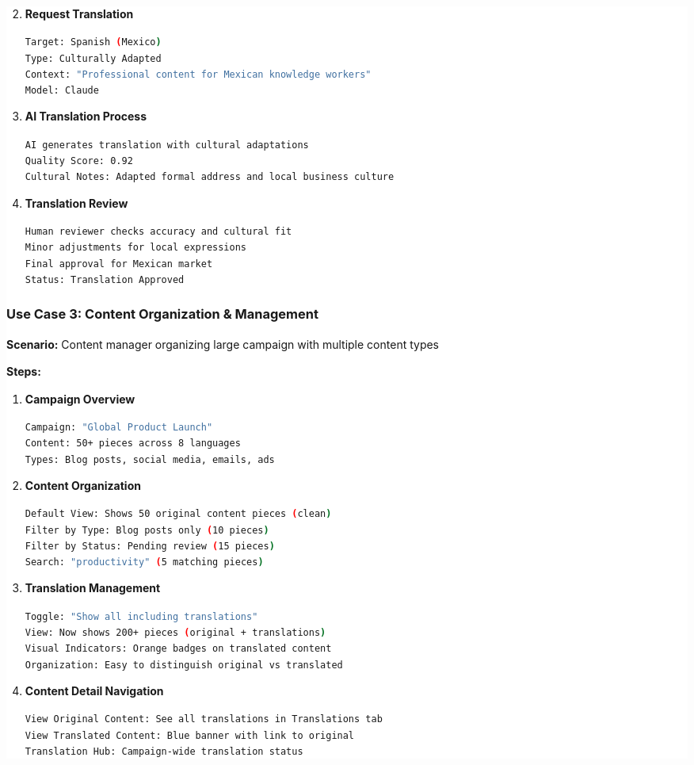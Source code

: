 2. **Request Translation**
   ```bash
   Target: Spanish (Mexico)
   Type: Culturally Adapted
   Context: "Professional content for Mexican knowledge workers"
   Model: Claude
   ```

3. **AI Translation Process**
   ```bash
   AI generates translation with cultural adaptations
   Quality Score: 0.92
   Cultural Notes: Adapted formal address and local business culture
   ```

4. **Translation Review**
   ```bash
   Human reviewer checks accuracy and cultural fit
   Minor adjustments for local expressions
   Final approval for Mexican market
   Status: Translation Approved
   ```

### Use Case 3: Content Organization & Management

**Scenario:** Content manager organizing large campaign with multiple content types

**Steps:**
1. **Campaign Overview**
   ```bash
   Campaign: "Global Product Launch"
   Content: 50+ pieces across 8 languages
   Types: Blog posts, social media, emails, ads
   ```

2. **Content Organization**
   ```bash
   Default View: Shows 50 original content pieces (clean)
   Filter by Type: Blog posts only (10 pieces)
   Filter by Status: Pending review (15 pieces)
   Search: "productivity" (5 matching pieces)
   ```

3. **Translation Management**
   ```bash
   Toggle: "Show all including translations"
   View: Now shows 200+ pieces (original + translations)
   Visual Indicators: Orange badges on translated content
   Organization: Easy to distinguish original vs translated
   ```

4. **Content Detail Navigation**
   ```bash
   View Original Content: See all translations in Translations tab
   View Translated Content: Blue banner with link to original
   Translation Hub: Campaign-wide translation status
   ```

